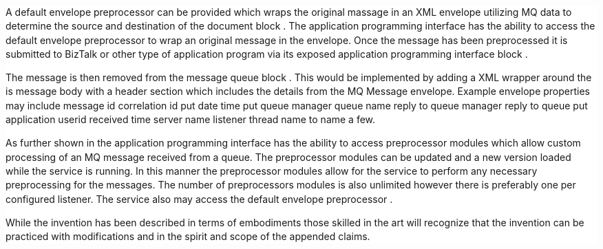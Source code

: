 A default envelope preprocessor can be provided which wraps the original massage in an XML envelope utilizing MQ data to determine the source and destination of the document block . The application programming interface has the ability to access the default envelope preprocessor to wrap an original message in the envelope. Once the message has been preprocessed it is submitted to BizTalk or other type of application program via its exposed application programming interface block .

The message is then removed from the message queue block . This would be implemented by adding a XML wrapper around the is message body with a header section which includes the details from the MQ Message envelope. Example envelope properties may include message id correlation id put date time put queue manager queue name reply to queue manager reply to queue put application userid received time server name listener thread name to name a few.

As further shown in the application programming interface has the ability to access preprocessor modules which allow custom processing of an MQ message received from a queue. The preprocessor modules can be updated and a new version loaded while the service is running. In this manner the preprocessor modules allow for the service to perform any necessary preprocessing for the messages. The number of preprocessors modules is also unlimited however there is preferably one per configured listener. The service also may access the default envelope preprocessor .

While the invention has been described in terms of embodiments those skilled in the art will recognize that the invention can be practiced with modifications and in the spirit and scope of the appended claims.

